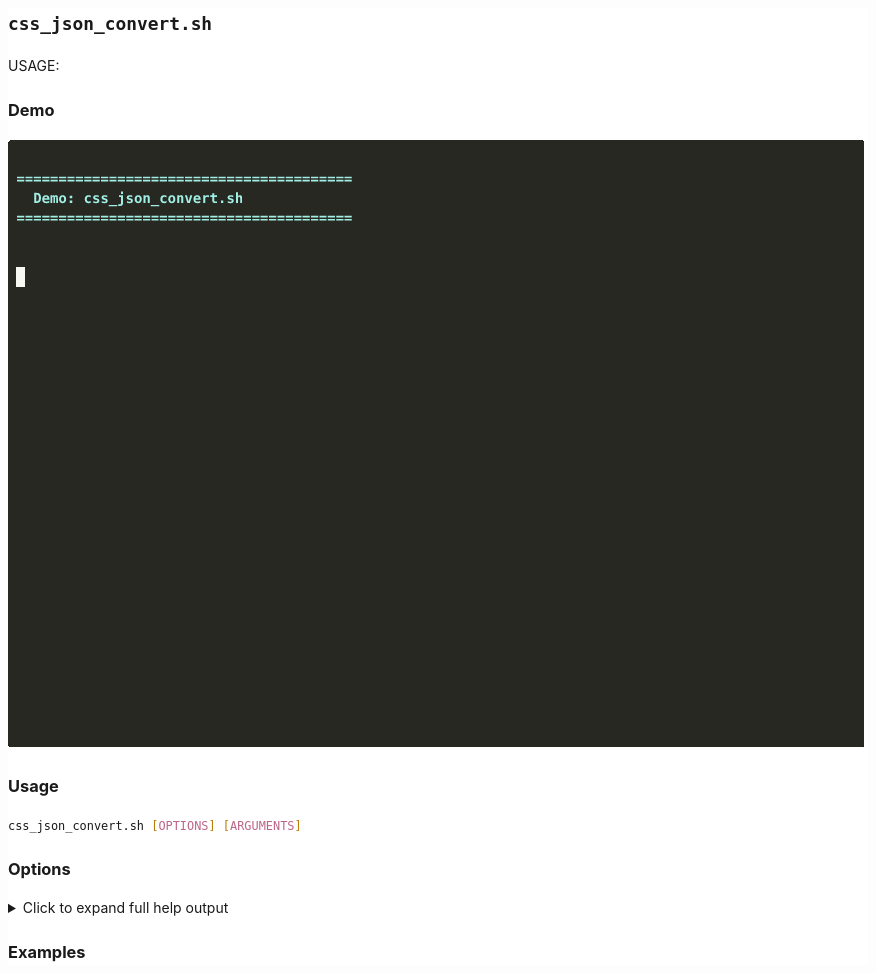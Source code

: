 
## `css_json_convert.sh`

USAGE:

### Demo

![Demo of css_json_convert.sh](docs/img/css_json_convert.gif)

### Usage

```bash
css_json_convert.sh [OPTIONS] [ARGUMENTS]
```

### Options

<details><summary>Click to expand full help output</summary></details>

### Examples
